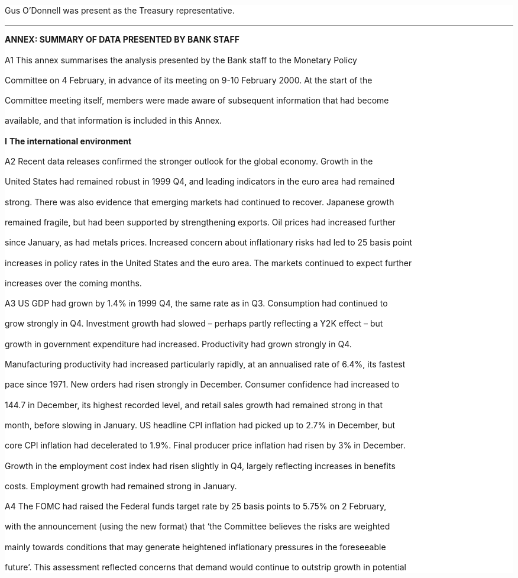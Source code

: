 Gus O’Donnell was present as the Treasury representative.


-----

**ANNEX: SUMMARY OF DATA PRESENTED BY BANK STAFF**

A1 This annex summarises the analysis presented by the Bank staff to the Monetary Policy

Committee on 4 February, in advance of its meeting on 9-10 February 2000. At the start of the

Committee meeting itself, members were made aware of subsequent information that had become

available, and that information is included in this Annex.

**I** **The international environment**

A2 Recent data releases confirmed the stronger outlook for the global economy. Growth in the

United States had remained robust in 1999 Q4, and leading indicators in the euro area had remained

strong. There was also evidence that emerging markets had continued to recover. Japanese growth

remained fragile, but had been supported by strengthening exports. Oil prices had increased further

since January, as had metals prices. Increased concern about inflationary risks had led to 25 basis point

increases in policy rates in the United States and the euro area. The markets continued to expect further

increases over the coming months.

A3 US GDP had grown by 1.4% in 1999 Q4, the same rate as in Q3. Consumption had continued to

grow strongly in Q4. Investment growth had slowed – perhaps partly reflecting a Y2K effect – but

growth in government expenditure had increased. Productivity had grown strongly in Q4.

Manufacturing productivity had increased particularly rapidly, at an annualised rate of 6.4%, its fastest

pace since 1971. New orders had risen strongly in December. Consumer confidence had increased to

144.7 in December, its highest recorded level, and retail sales growth had remained strong in that

month, before slowing in January. US headline CPI inflation had picked up to 2.7% in December, but

core CPI inflation had decelerated to 1.9%. Final producer price inflation had risen by 3% in December.

Growth in the employment cost index had risen slightly in Q4, largely reflecting increases in benefits

costs. Employment growth had remained strong in January.

A4 The FOMC had raised the Federal funds target rate by 25 basis points to 5.75% on 2 February,

with the announcement (using the new format) that ‘the Committee believes the risks are weighted

mainly towards conditions that may generate heightened inflationary pressures in the foreseeable

future’. This assessment reflected concerns that demand would continue to outstrip growth in potential
